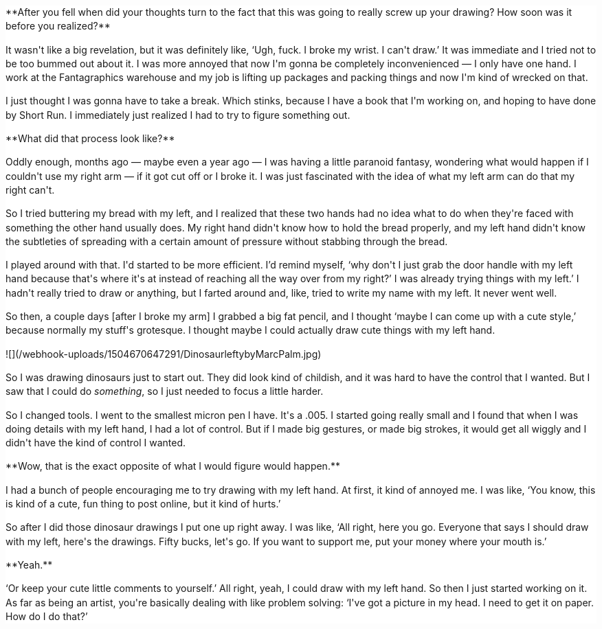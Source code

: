<p class="noindent">**After you fell when did your thoughts turn to the fact that this was going to really screw up your drawing? How soon was it before you realized?**</p>

<p class="noindent">It wasn't like a big revelation, but it was definitely like, ‘Ugh, fuck. I broke my wrist. I can't draw.’ It was immediate and I tried not to be too bummed out about it. I was more annoyed that now I'm gonna be completely inconvenienced — I only have one hand. I work at the Fantagraphics warehouse and my job is lifting up packages and packing things and now I'm kind of wrecked on that.</p>

I just thought I was gonna have to take a break. Which stinks, because I have a book that I'm working on, and hoping to have done by Short Run. I immediately just realized I had to try to figure something out.

<p class="noindent">**What did that process look like?**</p>

<p class="noindent">Oddly enough, months ago — maybe even a year ago — I was having a little paranoid fantasy, wondering what would happen if I couldn't use my right arm — if it got cut off or I broke it. I was just fascinated with the idea of what my left arm can do that my right can't.</p>

So I tried buttering my bread with my left, and I realized that these two hands had no idea what to do when they're faced with something the other hand usually does. My right hand didn't know how to hold the bread properly, and my left hand didn't know the subtleties of spreading with a certain amount of pressure without stabbing through the bread.

I played around with that. I'd started to be more efficient. I’d remind myself, ‘why don't I just grab the door handle with my left hand because that's where it's at instead of reaching all the way over from my right?’ I was already trying things with my left.’ I hadn't really tried to draw or anything, but I farted around and, like, tried to write my name with my left. It never went well.

So then, a couple days [after I broke my arm] I grabbed a big fat pencil, and I thought ‘maybe I can come up with a cute style,’ because normally my stuff's grotesque. I thought maybe I could actually draw cute things with my left hand. 

<p class="image">![](/webhook-uploads/1504670647291/DinosaurleftybyMarcPalm.jpg)</p>

So I was drawing dinosaurs just to start out. They did look kind of childish, and it was hard to have the control that I wanted. But I saw that I could do *something*, so I just needed to focus a little harder.

So I changed tools. I went to the smallest micron pen I have. It's a .005. I started going really small and I found that when I was doing details with my left hand, I had a lot of control. But if I made big gestures, or made big strokes, it would get all wiggly and I didn't have the kind of control I wanted. 

<p class="noindent">**Wow, that is the exact opposite of what I would figure would happen.**</p>

<p class="noindent">I had a bunch of people encouraging me to try drawing with my left hand. At first, it kind of annoyed me. I was like, ‘You know, this is kind of a cute, fun thing to post online, but it kind of hurts.’</p>

So after I did those dinosaur drawings I put one up right away. I was like, ‘All right, here you go. Everyone that says I should draw with my left, here's the drawings. Fifty bucks, let's go. If you want to support me, put your money where your mouth is.’

<p class="noindent">**Yeah.**</p>

<p class="noindent">‘Or keep your cute little comments to yourself.’ All right, yeah, I could draw with my left hand. So then I just started working on it. As far as being an artist, you're basically dealing with like problem solving: ‘I've got a picture in my head. I need to get it on paper. How do I do that?’</p>
